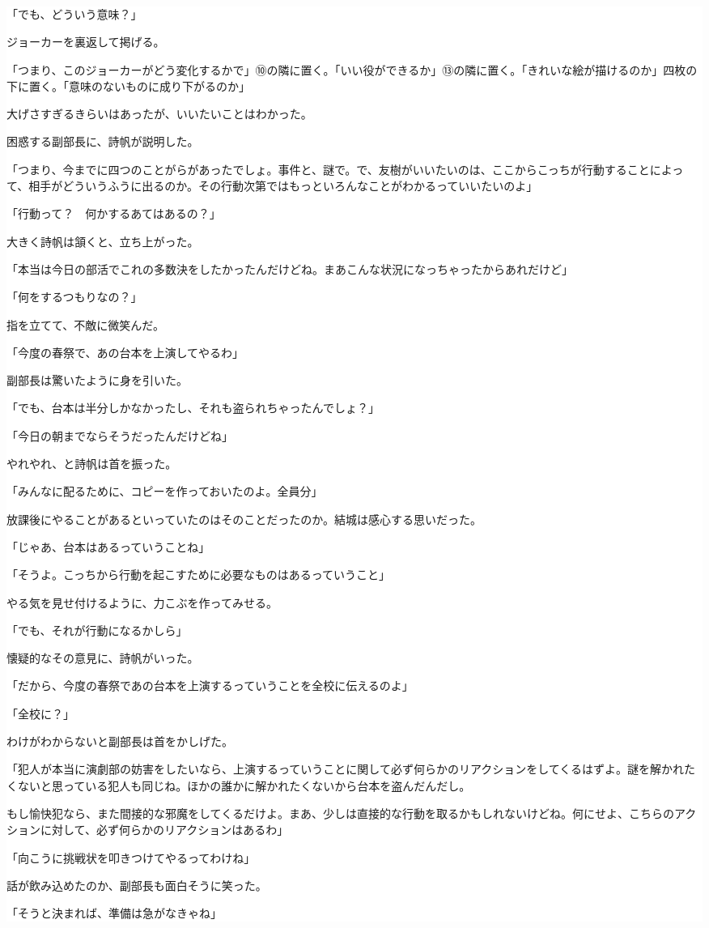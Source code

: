 「でも、どういう意味？」

ジョーカーを裏返して掲げる。

「つまり、このジョーカーがどう変化するかで」⑩の隣に置く。「いい役ができるか」⑬の隣に置く。「きれいな絵が描けるのか」四枚の下に置く。「意味のないものに成り下がるのか」

大げさすぎるきらいはあったが、いいたいことはわかった。

困惑する副部長に、詩帆が説明した。

「つまり、今までに四つのことがらがあったでしょ。事件と、謎で。で、友樹がいいたいのは、ここからこっちが行動することによって、相手がどういうふうに出るのか。その行動次第ではもっといろんなことがわかるっていいたいのよ」

「行動って？　何かするあてはあるの？」

大きく詩帆は頷くと、立ち上がった。

「本当は今日の部活でこれの多数決をしたかったんだけどね。まあこんな状況になっちゃったからあれだけど」

「何をするつもりなの？」

指を立てて、不敵に微笑んだ。

「今度の春祭で、あの台本を上演してやるわ」

副部長は驚いたように身を引いた。

「でも、台本は半分しかなかったし、それも盗られちゃったんでしょ？」

「今日の朝までならそうだったんだけどね」

やれやれ、と詩帆は首を振った。

「みんなに配るために、コピーを作っておいたのよ。全員分」

放課後にやることがあるといっていたのはそのことだったのか。結城は感心する思いだった。

「じゃあ、台本はあるっていうことね」

「そうよ。こっちから行動を起こすために必要なものはあるっていうこと」

やる気を見せ付けるように、力こぶを作ってみせる。

「でも、それが行動になるかしら」

懐疑的なその意見に、詩帆がいった。

「だから、今度の春祭であの台本を上演するっていうことを全校に伝えるのよ」

「全校に？」

わけがわからないと副部長は首をかしげた。

「犯人が本当に演劇部の妨害をしたいなら、上演するっていうことに関して必ず何らかのリアクションをしてくるはずよ。謎を解かれたくないと思っている犯人も同じね。ほかの誰かに解かれたくないから台本を盗んだんだし。

もし愉快犯なら、また間接的な邪魔をしてくるだけよ。まあ、少しは直接的な行動を取るかもしれないけどね。何にせよ、こちらのアクションに対して、必ず何らかのリアクションはあるわ」

「向こうに挑戦状を叩きつけてやるってわけね」

話が飲み込めたのか、副部長も面白そうに笑った。

「そうと決まれば、準備は急がなきゃね」

